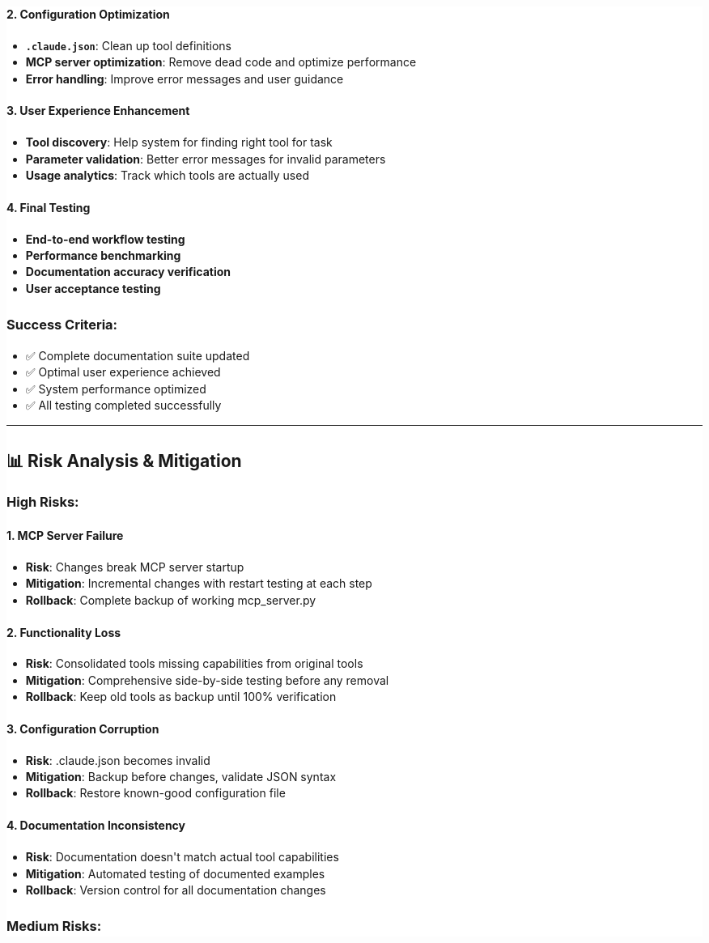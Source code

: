 #### **2. Configuration Optimization**
- **`.claude.json`**: Clean up tool definitions
- **MCP server optimization**: Remove dead code and optimize performance
- **Error handling**: Improve error messages and user guidance

#### **3. User Experience Enhancement**
- **Tool discovery**: Help system for finding right tool for task
- **Parameter validation**: Better error messages for invalid parameters
- **Usage analytics**: Track which tools are actually used

#### **4. Final Testing**
- **End-to-end workflow testing**
- **Performance benchmarking**
- **Documentation accuracy verification**
- **User acceptance testing**

### **Success Criteria**:
- ✅ Complete documentation suite updated
- ✅ Optimal user experience achieved
- ✅ System performance optimized
- ✅ All testing completed successfully

---

## 📊 Risk Analysis & Mitigation

### **High Risks**:

#### **1. MCP Server Failure**
- **Risk**: Changes break MCP server startup
- **Mitigation**: Incremental changes with restart testing at each step
- **Rollback**: Complete backup of working mcp_server.py

#### **2. Functionality Loss**
- **Risk**: Consolidated tools missing capabilities from original tools
- **Mitigation**: Comprehensive side-by-side testing before any removal
- **Rollback**: Keep old tools as backup until 100% verification

#### **3. Configuration Corruption**
- **Risk**: .claude.json becomes invalid
- **Mitigation**: Backup before changes, validate JSON syntax
- **Rollback**: Restore known-good configuration file

#### **4. Documentation Inconsistency**
- **Risk**: Documentation doesn't match actual tool capabilities
- **Mitigation**: Automated testing of documented examples
- **Rollback**: Version control for all documentation changes

### **Medium Risks**:
